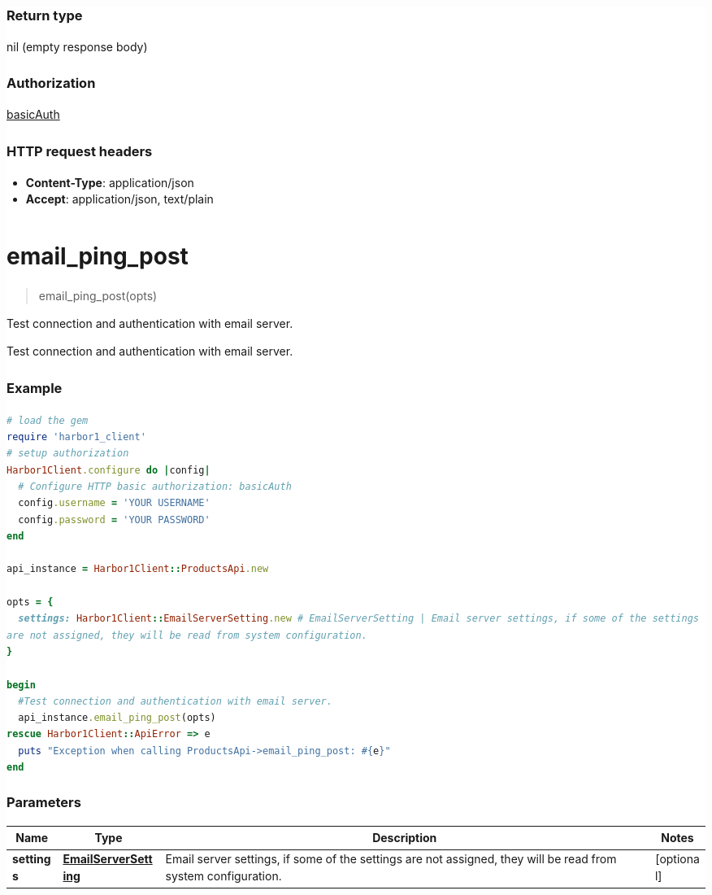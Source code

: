### Return type

nil (empty response body)

### Authorization

[basicAuth](../README.md#basicAuth)

### HTTP request headers

 - **Content-Type**: application/json
 - **Accept**: application/json, text/plain



# **email_ping_post**
> email_ping_post(opts)

Test connection and authentication with email server.

Test connection and authentication with email server. 

### Example
```ruby
# load the gem
require 'harbor1_client'
# setup authorization
Harbor1Client.configure do |config|
  # Configure HTTP basic authorization: basicAuth
  config.username = 'YOUR USERNAME'
  config.password = 'YOUR PASSWORD'
end

api_instance = Harbor1Client::ProductsApi.new

opts = { 
  settings: Harbor1Client::EmailServerSetting.new # EmailServerSetting | Email server settings, if some of the settings are not assigned, they will be read from system configuration.
}

begin
  #Test connection and authentication with email server.
  api_instance.email_ping_post(opts)
rescue Harbor1Client::ApiError => e
  puts "Exception when calling ProductsApi->email_ping_post: #{e}"
end
```

### Parameters

Name | Type | Description  | Notes
------------- | ------------- | ------------- | -------------
 **settings** | [**EmailServerSetting**](EmailServerSetting.md)| Email server settings, if some of the settings are not assigned, they will be read from system configuration. | [optional] 
